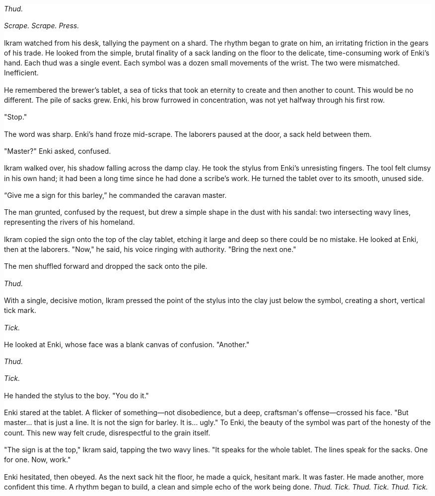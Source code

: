*Thud.*

*Scrape. Scrape. Press.*

Ikram watched from his desk, tallying the payment on a shard. The rhythm began to grate on him, an irritating friction in the gears of his trade. He looked from the simple, brutal finality of a sack landing on the floor to the delicate, time-consuming work of Enki’s hand. Each thud was a single event. Each symbol was a dozen small movements of the wrist. The two were mismatched. Inefficient.

He remembered the brewer’s tablet, a sea of ticks that took an eternity to create and then another to count. This would be no different. The pile of sacks grew. Enki, his brow furrowed in concentration, was not yet halfway through his first row.

"Stop."

The word was sharp. Enki’s hand froze mid-scrape. The laborers paused at the door, a sack held between them.

"Master?" Enki asked, confused.

Ikram walked over, his shadow falling across the damp clay. He took the stylus from Enki’s unresisting fingers. The tool felt clumsy in his own hand; it had been a long time since he had done a scribe’s work. He turned the tablet over to its smooth, unused side.

“Give me a sign for this barley,” he commanded the caravan master.

The man grunted, confused by the request, but drew a simple shape in the dust with his sandal: two intersecting wavy lines, representing the rivers of his homeland.

Ikram copied the sign onto the top of the clay tablet, etching it large and deep so there could be no mistake. He looked at Enki, then at the laborers. "Now," he said, his voice ringing with authority. "Bring the next one."

The men shuffled forward and dropped the sack onto the pile.

*Thud.*

With a single, decisive motion, Ikram pressed the point of the stylus into the clay just below the symbol, creating a short, vertical tick mark.

*Tick.*

He looked at Enki, whose face was a blank canvas of confusion. "Another."

*Thud.*

*Tick.*

He handed the stylus to the boy. "You do it."

Enki stared at the tablet. A flicker of something—not disobedience, but a deep, craftsman's offense—crossed his face. "But master... that is just a line. It is not the sign for barley. It is... ugly." To Enki, the beauty of the symbol was part of the honesty of the count. This new way felt crude, disrespectful to the grain itself.

"The sign is at the top," Ikram said, tapping the two wavy lines. "It speaks for the whole tablet. The lines speak for the sacks. One for one. Now, work."

Enki hesitated, then obeyed. As the next sack hit the floor, he made a quick, hesitant mark. It was faster. He made another, more confident this time. A rhythm began to build, a clean and simple echo of the work being done. *Thud. Tick. Thud. Tick. Thud. Tick.*
